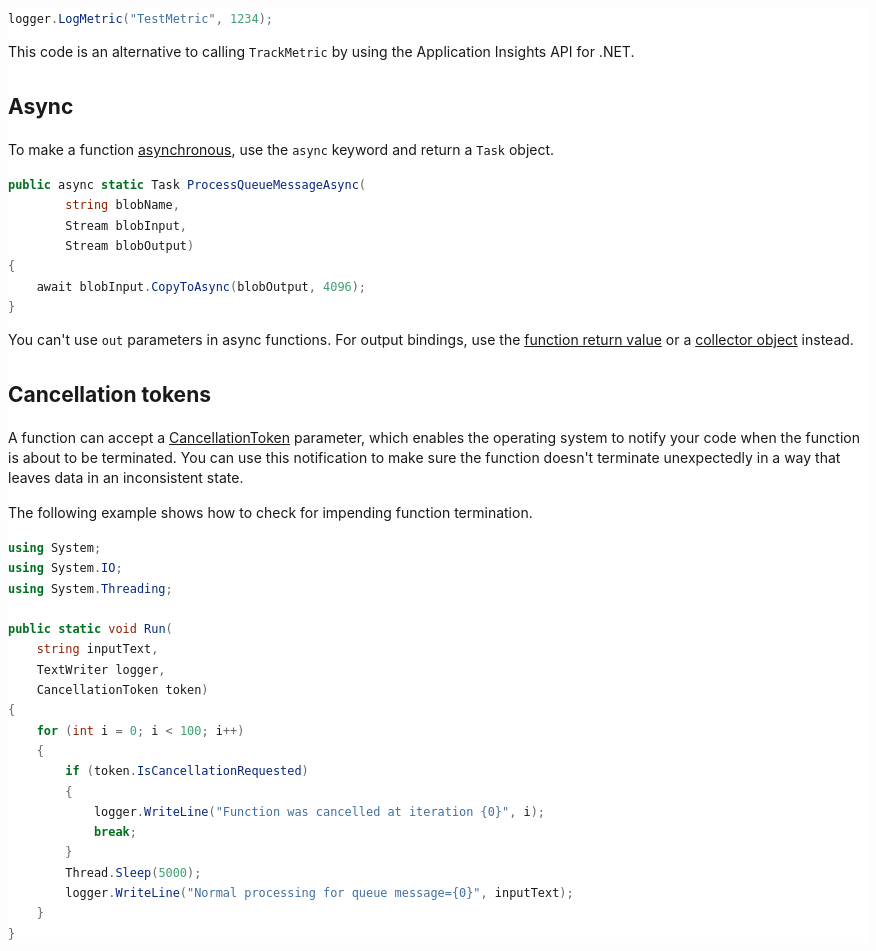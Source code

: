 ```csharp
logger.LogMetric("TestMetric", 1234);
```

This code is an alternative to calling `TrackMetric` by using the Application Insights API for .NET.

## Async

To make a function [asynchronous](/dotnet/csharp/programming-guide/concepts/async/), use the `async` keyword and return a `Task` object.

```csharp
public async static Task ProcessQueueMessageAsync(
        string blobName,
        Stream blobInput,
        Stream blobOutput)
{
    await blobInput.CopyToAsync(blobOutput, 4096);
}
```

You can't use `out` parameters in async functions. For output bindings, use the [function return value](#binding-to-method-return-value) or a [collector object](#writing-multiple-output-values) instead.

## Cancellation tokens

A function can accept a [CancellationToken](/dotnet/api/system.threading.cancellationtoken) parameter, which enables the operating system to notify your code when the function is about to be terminated. You can use this notification to make sure the function doesn't terminate unexpectedly in a way that leaves data in an inconsistent state.

The following example shows how to check for impending function termination.

```csharp
using System;
using System.IO;
using System.Threading;

public static void Run(
    string inputText,
    TextWriter logger,
    CancellationToken token)
{
    for (int i = 0; i < 100; i++)
    {
        if (token.IsCancellationRequested)
        {
            logger.WriteLine("Function was cancelled at iteration {0}", i);
            break;
        }
        Thread.Sleep(5000);
        logger.WriteLine("Normal processing for queue message={0}", inputText);
    }
}
```
